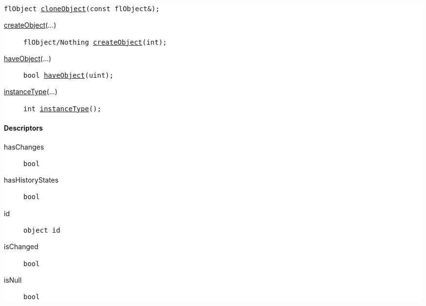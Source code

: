 <pre class="doc" markdown="0">flObject <a href="#fontlab.flGraphicsInfo-cloneObject">cloneObject</a>(const flObject&);</pre>

</dd></dl>
<dl class="function"><dt><a name="flGraphicsInfo-createObject" href="#flGraphicsInfo-createObject"><span class="function-name">createObject</span></a><span class="argspec">(...)</span></dt><dd>

<pre class="doc" markdown="0">flObject/Nothing <a href="#fontlab.flGraphicsInfo-createObject">createObject</a>(int);</pre>

</dd></dl>
<dl class="function"><dt><a name="flGraphicsInfo-haveObject" href="#flGraphicsInfo-haveObject"><span class="function-name">haveObject</span></a><span class="argspec">(...)</span></dt><dd>

<pre class="doc" markdown="0">bool <a href="#fontlab.flGraphicsInfo-haveObject">haveObject</a>(uint);</pre>

</dd></dl>
<dl class="function"><dt><a name="flGraphicsInfo-instanceType" href="#flGraphicsInfo-instanceType"><span class="function-name">instanceType</span></a><span class="argspec">(...)</span></dt><dd>

<pre class="doc" markdown="0">int <a href="#fontlab.flGraphicsInfo-instanceType">instanceType</a>();</pre>

</dd></dl>

  <h4 class="head-desc">Descriptors </h4><dl class="descriptor"><dt>hasChanges</dt>
<dd>

<pre class="doc" markdown="0">bool</pre>

</dd>
</dl>
<dl class="descriptor"><dt>hasHistoryStates</dt>
<dd>

<pre class="doc" markdown="0">bool</pre>

</dd>
</dl>
<dl class="descriptor"><dt>id</dt>
<dd>

<pre class="doc" markdown="0">object id</pre>

</dd>
</dl>
<dl class="descriptor"><dt>isChanged</dt>
<dd>

<pre class="doc" markdown="0">bool</pre>

</dd>
</dl>
<dl class="descriptor"><dt>isNull</dt>
<dd>

<pre class="doc" markdown="0">bool</pre>
